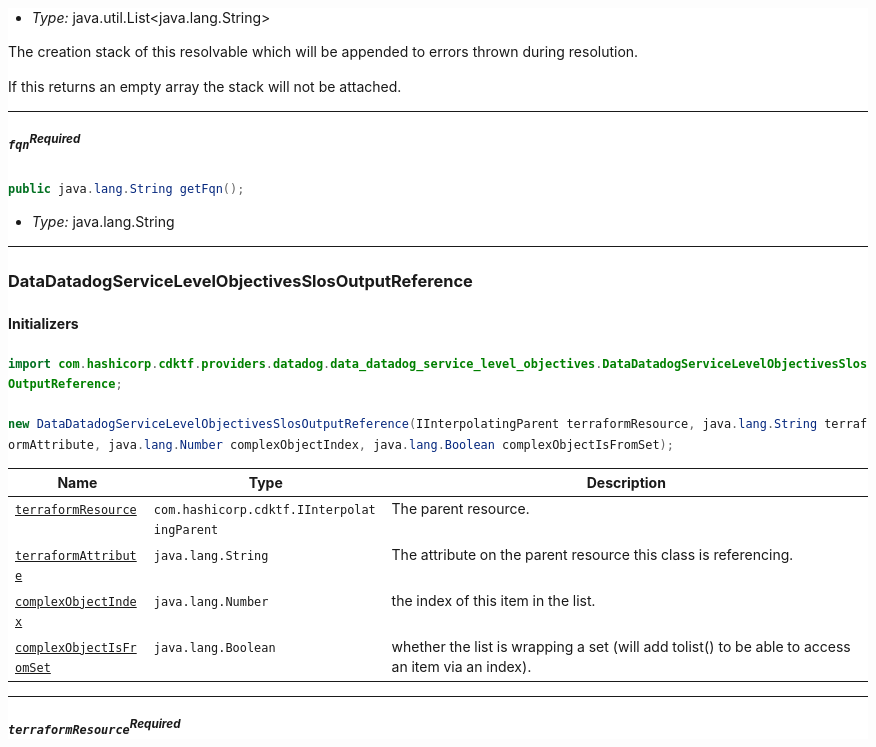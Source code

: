 - *Type:* java.util.List<java.lang.String>

The creation stack of this resolvable which will be appended to errors thrown during resolution.

If this returns an empty array the stack will not be attached.

---

##### `fqn`<sup>Required</sup> <a name="fqn" id="@cdktf/provider-datadog.dataDatadogServiceLevelObjectives.DataDatadogServiceLevelObjectivesSlosList.property.fqn"></a>

```java
public java.lang.String getFqn();
```

- *Type:* java.lang.String

---


### DataDatadogServiceLevelObjectivesSlosOutputReference <a name="DataDatadogServiceLevelObjectivesSlosOutputReference" id="@cdktf/provider-datadog.dataDatadogServiceLevelObjectives.DataDatadogServiceLevelObjectivesSlosOutputReference"></a>

#### Initializers <a name="Initializers" id="@cdktf/provider-datadog.dataDatadogServiceLevelObjectives.DataDatadogServiceLevelObjectivesSlosOutputReference.Initializer"></a>

```java
import com.hashicorp.cdktf.providers.datadog.data_datadog_service_level_objectives.DataDatadogServiceLevelObjectivesSlosOutputReference;

new DataDatadogServiceLevelObjectivesSlosOutputReference(IInterpolatingParent terraformResource, java.lang.String terraformAttribute, java.lang.Number complexObjectIndex, java.lang.Boolean complexObjectIsFromSet);
```

| **Name** | **Type** | **Description** |
| --- | --- | --- |
| <code><a href="#@cdktf/provider-datadog.dataDatadogServiceLevelObjectives.DataDatadogServiceLevelObjectivesSlosOutputReference.Initializer.parameter.terraformResource">terraformResource</a></code> | <code>com.hashicorp.cdktf.IInterpolatingParent</code> | The parent resource. |
| <code><a href="#@cdktf/provider-datadog.dataDatadogServiceLevelObjectives.DataDatadogServiceLevelObjectivesSlosOutputReference.Initializer.parameter.terraformAttribute">terraformAttribute</a></code> | <code>java.lang.String</code> | The attribute on the parent resource this class is referencing. |
| <code><a href="#@cdktf/provider-datadog.dataDatadogServiceLevelObjectives.DataDatadogServiceLevelObjectivesSlosOutputReference.Initializer.parameter.complexObjectIndex">complexObjectIndex</a></code> | <code>java.lang.Number</code> | the index of this item in the list. |
| <code><a href="#@cdktf/provider-datadog.dataDatadogServiceLevelObjectives.DataDatadogServiceLevelObjectivesSlosOutputReference.Initializer.parameter.complexObjectIsFromSet">complexObjectIsFromSet</a></code> | <code>java.lang.Boolean</code> | whether the list is wrapping a set (will add tolist() to be able to access an item via an index). |

---

##### `terraformResource`<sup>Required</sup> <a name="terraformResource" id="@cdktf/provider-datadog.dataDatadogServiceLevelObjectives.DataDatadogServiceLevelObjectivesSlosOutputReference.Initializer.parameter.terraformResource"></a>
